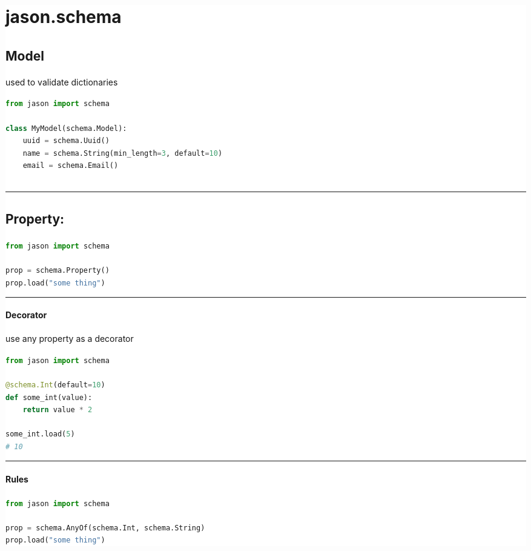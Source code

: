 jason.schema
===

## Model

used to validate dictionaries

```python
from jason import schema

class MyModel(schema.Model):
    uuid = schema.Uuid()
    name = schema.String(min_length=3, default=10)
    email = schema.Email()
    
```

---

## Property:

```python
from jason import schema

prop = schema.Property()
prop.load("some thing")
```

---

#### Decorator

use any property as a decorator

```python
from jason import schema

@schema.Int(default=10)
def some_int(value):
    return value * 2

some_int.load(5)
# 10
```

---

#### Rules

```python
from jason import schema

prop = schema.AnyOf(schema.Int, schema.String)
prop.load("some thing")
```
